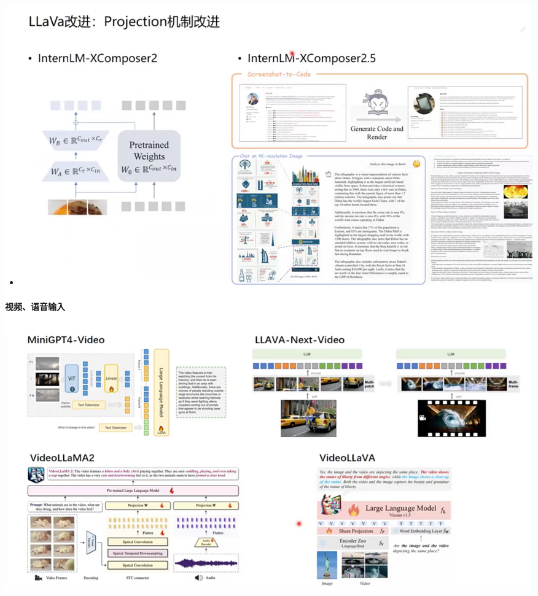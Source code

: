   * ![image-20241207230013814](./AI-Algorithms/image-20241207230013814.png)


#### 视频、语音输入

![image-20241207230602139](./AI-Algorithms/image-20241207230602139.png)
